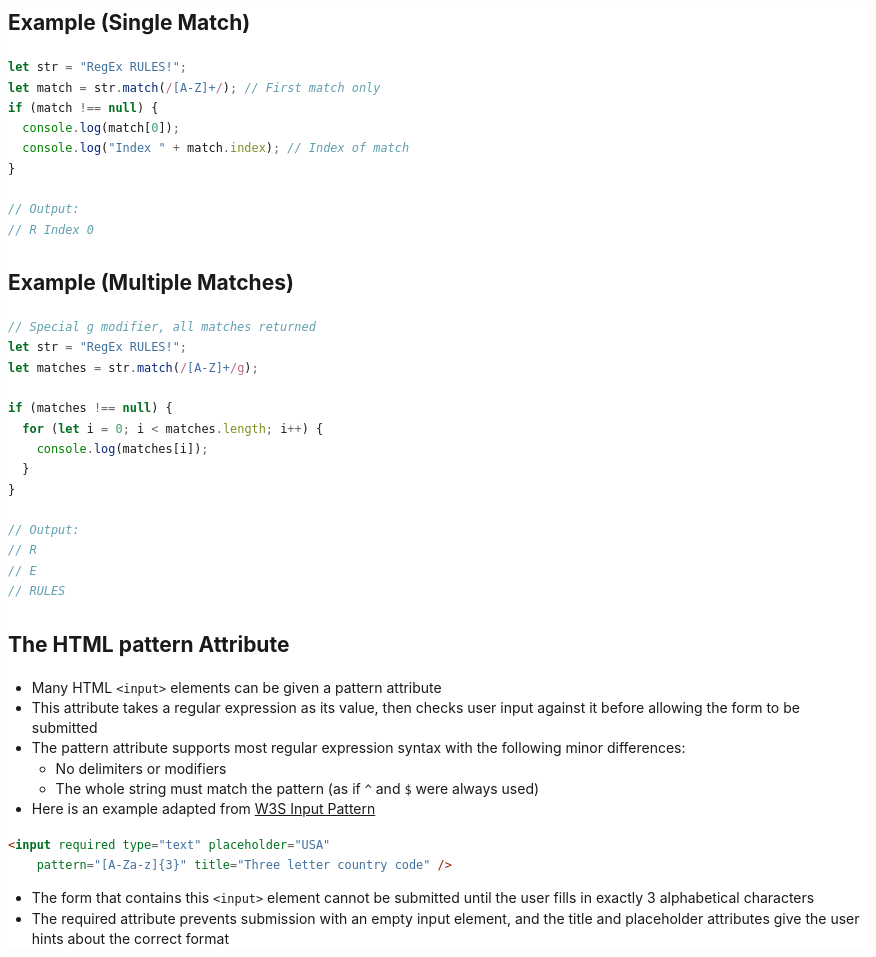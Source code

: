 ## Example (Single Match)

```js
let str = "RegEx RULES!";
let match = str.match(/[A-Z]+/); // First match only
if (match !== null) {
  console.log(match[0]);
  console.log("Index " + match.index); // Index of match
}

// Output:
// R Index 0
```

## Example (Multiple Matches)

```js
// Special g modifier, all matches returned
let str = "RegEx RULES!";
let matches = str.match(/[A-Z]+/g);

if (matches !== null) {
  for (let i = 0; i < matches.length; i++) {
    console.log(matches[i]);
  }
}

// Output:
// R
// E
// RULES
```

## The HTML pattern Attribute

- Many HTML `<input>` elements can be given a pattern attribute
- This attribute takes a regular expression as its value, then checks user input
  against it before allowing the form to be submitted
- The pattern attribute supports most regular expression syntax with the
  following minor differences:
  - No delimiters or modifiers
  - The whole string must match the pattern (as if `^` and `$` were always used)
- Here is an example adapted from
  [W3S Input Pattern](https://www.w3schools.com/TAGS/att_input_pattern.asp)

```html
<input required type="text" placeholder="USA"
    pattern="[A-Za-z]{3}" title="Three letter country code" />
```

- The form that contains this `<input>` element cannot be submitted until the
  user fills in exactly 3 alphabetical characters
- The required attribute prevents submission with an empty input element, and
  the title and placeholder attributes give the user hints about the correct
  format
